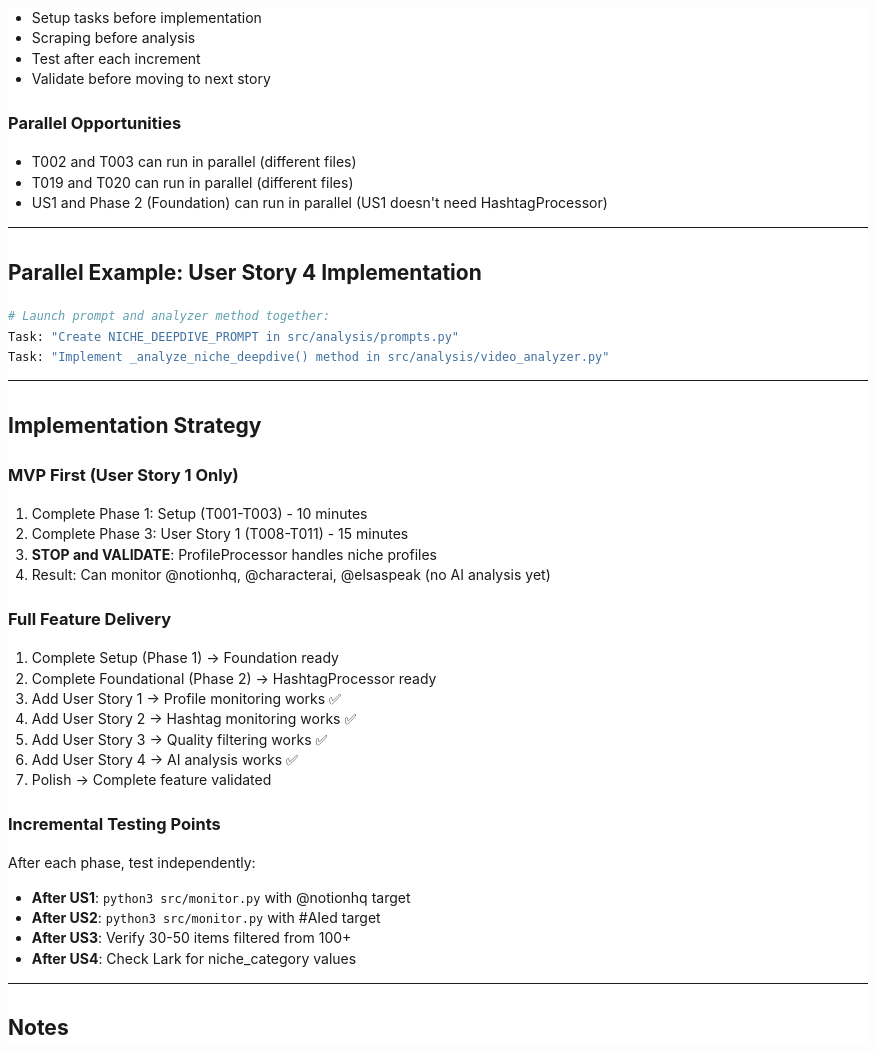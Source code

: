 - Setup tasks before implementation
- Scraping before analysis
- Test after each increment
- Validate before moving to next story

### Parallel Opportunities

- T002 and T003 can run in parallel (different files)
- T019 and T020 can run in parallel (different files)
- US1 and Phase 2 (Foundation) can run in parallel (US1 doesn't need HashtagProcessor)

---

## Parallel Example: User Story 4 Implementation

```bash
# Launch prompt and analyzer method together:
Task: "Create NICHE_DEEPDIVE_PROMPT in src/analysis/prompts.py"
Task: "Implement _analyze_niche_deepdive() method in src/analysis/video_analyzer.py"
```

---

## Implementation Strategy

### MVP First (User Story 1 Only)

1. Complete Phase 1: Setup (T001-T003) - 10 minutes
2. Complete Phase 3: User Story 1 (T008-T011) - 15 minutes
3. **STOP and VALIDATE**: ProfileProcessor handles niche profiles
4. Result: Can monitor @notionhq, @characterai, @elsaspeak (no AI analysis yet)

### Full Feature Delivery

1. Complete Setup (Phase 1) → Foundation ready
2. Complete Foundational (Phase 2) → HashtagProcessor ready
3. Add User Story 1 → Profile monitoring works ✅
4. Add User Story 2 → Hashtag monitoring works ✅
5. Add User Story 3 → Quality filtering works ✅
6. Add User Story 4 → AI analysis works ✅
7. Polish → Complete feature validated

### Incremental Testing Points

After each phase, test independently:
- **After US1**: `python3 src/monitor.py` with @notionhq target
- **After US2**: `python3 src/monitor.py` with #AIed target
- **After US3**: Verify 30-50 items filtered from 100+
- **After US4**: Check Lark for niche_category values

---

## Notes
